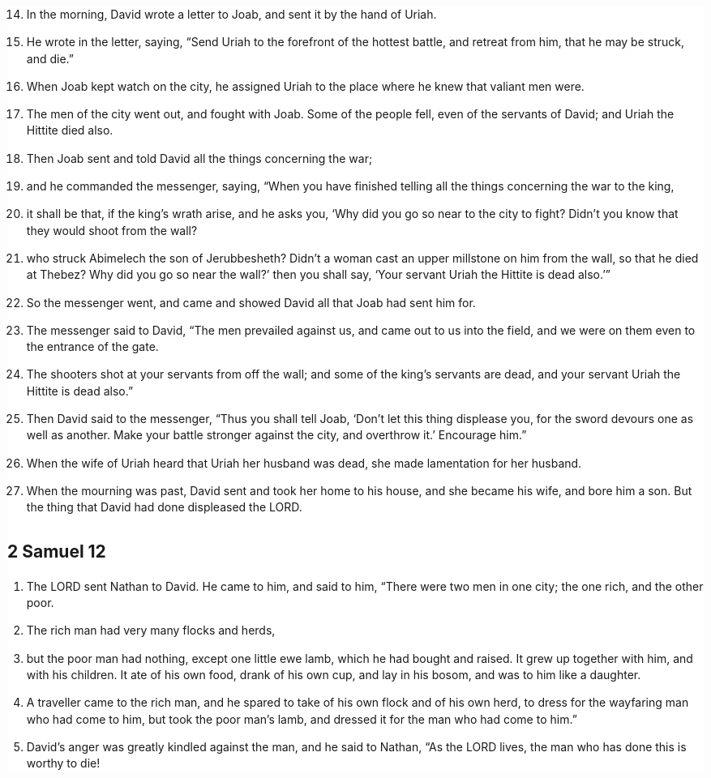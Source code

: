 14. In the morning, David wrote a letter to Joab, and sent it by the hand of Uriah.

15. He wrote in the letter, saying, “Send Uriah to the forefront of the hottest battle, and retreat from him, that he may be struck, and die.”  

16.   When Joab kept watch on the city, he assigned Uriah to the place where he knew that valiant men were.

17. The men of the city went out, and fought with Joab. Some of the people fell, even of the servants of David; and Uriah the Hittite died also.

18. Then Joab sent and told David all the things concerning the war;

19. and he commanded the messenger, saying, “When you have finished telling all the things concerning the war to the king,

20. it shall be that, if the king’s wrath arise, and he asks you, ‘Why did you go so near to the city to fight? Didn’t you know that they would shoot from the wall?

21. who struck Abimelech the son of Jerubbesheth? Didn’t a woman cast an upper millstone on him from the wall, so that he died at Thebez? Why did you go so near the wall?’ then you shall say, ‘Your servant Uriah the Hittite is dead also.’”  

22.   So the messenger went, and came and showed David all that Joab had sent him for.

23. The messenger said to David, “The men prevailed against us, and came out to us into the field, and we were on them even to the entrance of the gate.

24. The shooters shot at your servants from off the wall; and some of the king’s servants are dead, and your servant Uriah the Hittite is dead also.”  

25.   Then David said to the messenger, “Thus you shall tell Joab, ‘Don’t let this thing displease you, for the sword devours one as well as another. Make your battle stronger against the city, and overthrow it.’ Encourage him.”  

26.   When the wife of Uriah heard that Uriah her husband was dead, she made lamentation for her husband.

27. When the mourning was past, David sent and took her home to his house, and she became his wife, and bore him a son. But the thing that David had done displeased the LORD.   

## 2 Samuel 12

1. The LORD sent Nathan to David. He came to him, and said to him, “There were two men in one city; the one rich, and the other poor.

2. The rich man had very many flocks and herds,

3. but the poor man had nothing, except one little ewe lamb, which he had bought and raised. It grew up together with him, and with his children. It ate of his own food, drank of his own cup, and lay in his bosom, and was to him like a daughter.

4. A traveller came to the rich man, and he spared to take of his own flock and of his own herd, to dress for the wayfaring man who had come to him, but took the poor man’s lamb, and dressed it for the man who had come to him.”  

5.   David’s anger was greatly kindled against the man, and he said to Nathan, “As the LORD lives, the man who has done this is worthy to die!

